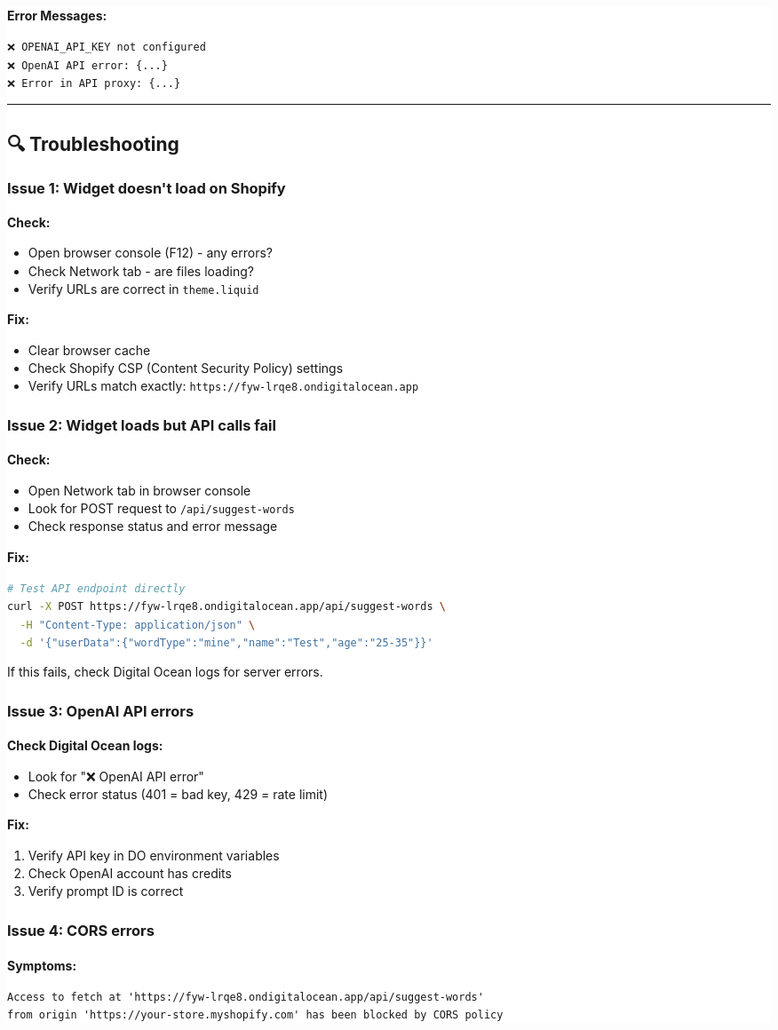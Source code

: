 **Error Messages:**
```
❌ OPENAI_API_KEY not configured
❌ OpenAI API error: {...}
❌ Error in API proxy: {...}
```

---

## 🔍 Troubleshooting

### Issue 1: Widget doesn't load on Shopify

**Check:**
- Open browser console (F12) - any errors?
- Check Network tab - are files loading?
- Verify URLs are correct in `theme.liquid`

**Fix:**
- Clear browser cache
- Check Shopify CSP (Content Security Policy) settings
- Verify URLs match exactly: `https://fyw-lrqe8.ondigitalocean.app`

### Issue 2: Widget loads but API calls fail

**Check:**
- Open Network tab in browser console
- Look for POST request to `/api/suggest-words`
- Check response status and error message

**Fix:**
```bash
# Test API endpoint directly
curl -X POST https://fyw-lrqe8.ondigitalocean.app/api/suggest-words \
  -H "Content-Type: application/json" \
  -d '{"userData":{"wordType":"mine","name":"Test","age":"25-35"}}'
```

If this fails, check Digital Ocean logs for server errors.

### Issue 3: OpenAI API errors

**Check Digital Ocean logs:**
- Look for "❌ OpenAI API error"
- Check error status (401 = bad key, 429 = rate limit)

**Fix:**
1. Verify API key in DO environment variables
2. Check OpenAI account has credits
3. Verify prompt ID is correct

### Issue 4: CORS errors

**Symptoms:**
```
Access to fetch at 'https://fyw-lrqe8.ondigitalocean.app/api/suggest-words' 
from origin 'https://your-store.myshopify.com' has been blocked by CORS policy
```
